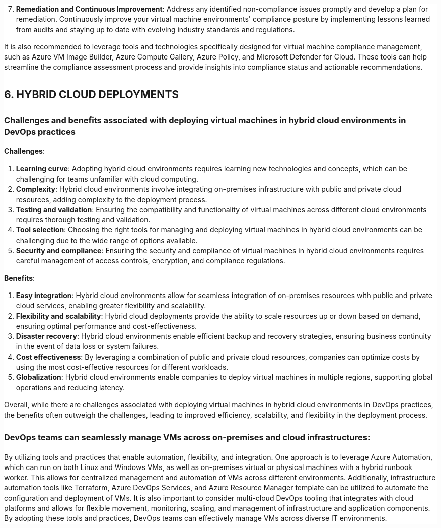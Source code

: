 7. **Remediation and Continuous Improvement**: Address any identified non-compliance issues promptly and develop a plan for remediation. Continuously improve your virtual machine environments' compliance posture by implementing lessons learned from audits and staying up to date with evolving industry standards and regulations.

It is also recommended to leverage tools and technologies specifically designed for virtual machine compliance management, such as Azure VM Image Builder, Azure Compute Gallery, Azure Policy, and Microsoft Defender for Cloud. These tools can help streamline the compliance assessment process and provide insights into compliance status and actionable recommendations.


## 6. HYBRID CLOUD DEPLOYMENTS

### Challenges and benefits associated with deploying virtual machines in hybrid cloud environments in DevOps practices 

**Challenges**:

1. **Learning curve**: Adopting hybrid cloud environments requires learning new technologies and concepts, which can be challenging for teams unfamiliar with cloud computing.
2. **Complexity**: Hybrid cloud environments involve integrating on-premises infrastructure with public and private cloud resources, adding complexity to the deployment process.
3. **Testing and validation**: Ensuring the compatibility and functionality of virtual machines across different cloud environments requires thorough testing and validation.
4. **Tool selection**: Choosing the right tools for managing and deploying virtual machines in hybrid cloud environments can be challenging due to the wide range of options available.
5. **Security and compliance**: Ensuring the security and compliance of virtual machines in hybrid cloud environments requires careful management of access controls, encryption, and compliance regulations.

**Benefits**:

1. **Easy integration**: Hybrid cloud environments allow for seamless integration of on-premises resources with public and private cloud services, enabling greater flexibility and scalability.
2. **Flexibility and scalability**: Hybrid cloud deployments provide the ability to scale resources up or down based on demand, ensuring optimal performance and cost-effectiveness.
3. **Disaster recovery**: Hybrid cloud environments enable efficient backup and recovery strategies, ensuring business continuity in the event of data loss or system failures.
4. **Cost effectiveness**: By leveraging a combination of public and private cloud resources, companies can optimize costs by using the most cost-effective resources for different workloads.
5. **Globalization**: Hybrid cloud environments enable companies to deploy virtual machines in multiple regions, supporting global operations and reducing latency.

Overall, while there are challenges associated with deploying virtual machines in hybrid cloud environments in DevOps practices, the benefits often outweigh the challenges, leading to improved efficiency, scalability, and flexibility in the deployment process.


### DevOps teams can seamlessly manage VMs across on-premises and cloud infrastructures:

By utilizing tools and practices that enable automation, flexibility, and integration. One approach is to leverage Azure Automation, which can run on both Linux and Windows VMs, as well as on-premises virtual or physical machines with a hybrid runbook worker. This allows for centralized management and automation of VMs across different environments. Additionally, infrastructure automation tools like Terraform, Azure DevOps Services, and Azure Resource Manager template can be utilized to automate the configuration and deployment of VMs. It is also important to consider multi-cloud DevOps tooling that integrates with cloud platforms and allows for flexible movement, monitoring, scaling, and management of infrastructure and application components. By adopting these tools and practices, DevOps teams can effectively manage VMs across diverse IT environments.

